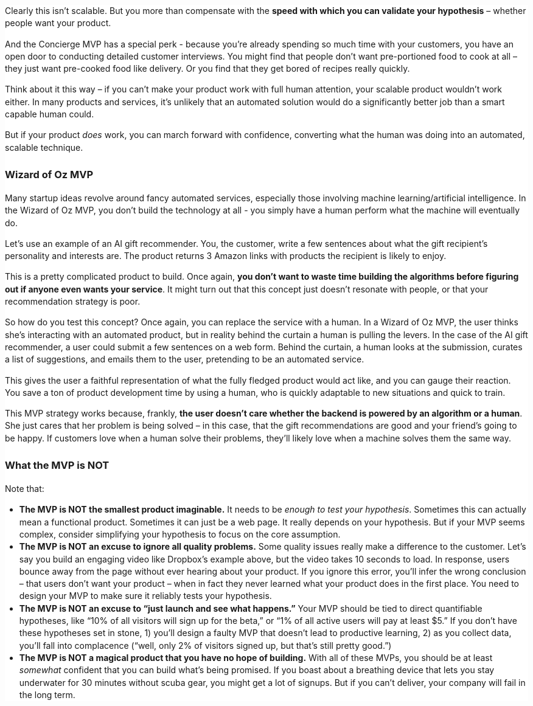 Clearly this isn’t scalable. But you more than compensate with the **speed with which you can validate your hypothesis** – whether people want your product.

And the Concierge MVP has a special perk - because you’re already spending so much time with your customers, you have an open door to conducting detailed customer interviews. You might find that people don’t want pre-portioned food to cook at all – they just want pre-cooked food like delivery. Or you find that they get bored of recipes really quickly.

Think about it this way – if you can’t make your product work with full human attention, your scalable product wouldn’t work either. In many products and services, it’s unlikely that an automated solution would do a significantly better job than a smart capable human could.

But if your product _does_ work, you can march forward with confidence, converting what the human was doing into an automated, scalable technique.

### Wizard of Oz MVP

Many startup ideas revolve around fancy automated services, especially those involving machine learning/artificial intelligence. In the Wizard of Oz MVP, you don’t build the technology at all - you simply have a human perform what the machine will eventually do.

Let’s use an example of an AI gift recommender. You, the customer, write a few sentences about what the gift recipient’s personality and interests are. The product returns 3 Amazon links with products the recipient is likely to enjoy.

This is a pretty complicated product to build. Once again, **you don’t want to waste time building the algorithms before figuring out if anyone even wants your service**. It might turn out that this concept just doesn’t resonate with people, or that your recommendation strategy is poor.

So how do you test this concept? Once again, you can replace the service with a human. In a Wizard of Oz MVP, the user thinks she’s interacting with an automated product, but in reality behind the curtain a human is pulling the levers. In the case of the AI gift recommender, a user could submit a few sentences on a web form. Behind the curtain, a human looks at the submission, curates a list of suggestions, and emails them to the user, pretending to be an automated service.

This gives the user a faithful representation of what the fully fledged product would act like, and you can gauge their reaction. You save a ton of product development time by using a human, who is quickly adaptable to new situations and quick to train.

This MVP strategy works because, frankly, **the user doesn’t care whether the backend is powered by an algorithm or a human**. She just cares that her problem is being solved – in this case, that the gift recommendations are good and your friend’s going to be happy. If customers love when a human solve their problems, they’ll likely love when a machine solves them the same way.

### What the MVP is NOT

Note that:

  * **The MVP is NOT the smallest product imaginable.** It needs to be _enough to test your hypothesis_. Sometimes this can actually mean a functional product. Sometimes it can just be a web page. It really depends on your hypothesis. But if your MVP seems complex, consider simplifying your hypothesis to focus on the core assumption.
  * **The MVP is NOT an excuse to ignore all quality problems.** Some quality issues really make a difference to the customer. Let’s say you build an engaging video like Dropbox’s example above, but the video takes 10 seconds to load. In response, users bounce away from the page without ever hearing about your product. If you ignore this error, you’ll infer the wrong conclusion – that users don’t want your product – when in fact they never learned what your product does in the first place. You need to design your MVP to make sure it reliably tests your hypothesis.
  * **The MVP is NOT an excuse to “just launch and see what happens.”** Your MVP should be tied to direct quantifiable hypotheses, like “10% of all visitors will sign up for the beta,” or “1% of all active users will pay at least $5.” If you don’t have these hypotheses set in stone, 1) you’ll design a faulty MVP that doesn’t lead to productive learning, 2) as you collect data, you’ll fall into complacence (“well, only 2% of visitors signed up, but that’s still pretty good.”) 
  * **The MVP is NOT a magical product that you have no hope of building.** With all of these MVPs, you should be at least _somewhat_ confident that you can build what’s being promised. If you boast about a breathing device that lets you stay underwater for 30 minutes without scuba gear, you might get a lot of signups. But if you can’t deliver, your company will fail in the long term.
